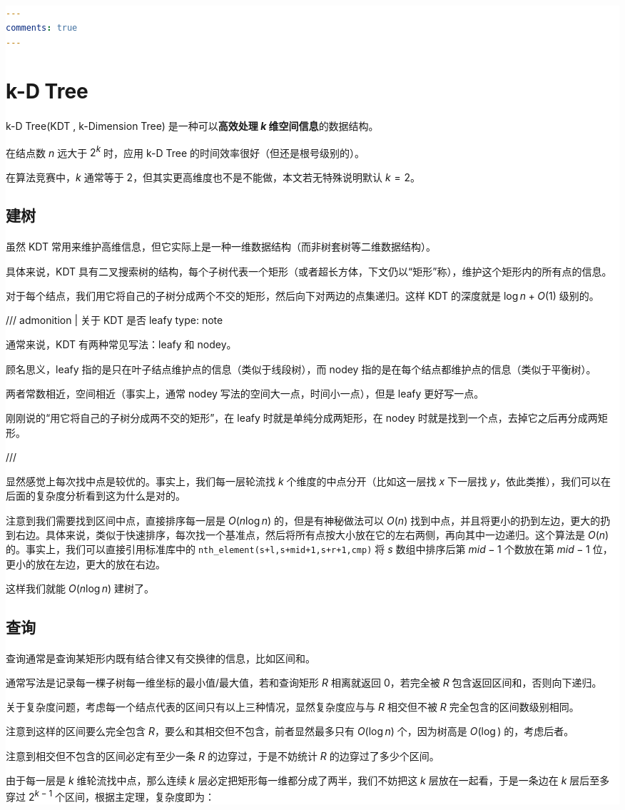```yaml
---
comments: true
---
```


# k-D Tree

k-D Tree(KDT , k-Dimension Tree) 是一种可以**高效处理 $k$ 维空间信息**的数据结构。

在结点数 $n$ 远大于 $2^k$ 时，应用 k-D Tree 的时间效率很好（但还是根号级别的）。

在算法竞赛中，$k$ 通常等于 $2$，但其实更高维度也不是不能做，本文若无特殊说明默认 $k=2$。

## 建树

虽然 KDT 常用来维护高维信息，但它实际上是一种一维数据结构（而非树套树等二维数据结构）。

具体来说，KDT 具有二叉搜索树的结构，每个子树代表一个矩形（或者超长方体，下文仍以“矩形”称），维护这个矩形内的所有点的信息。

对于每个结点，我们用它将自己的子树分成两个不交的矩形，然后向下对两边的点集递归。这样 KDT 的深度就是 $\log n+O(1)$ 级别的。

/// admonition | 关于 KDT 是否 leafy
    type: note

通常来说，KDT 有两种常见写法：leafy 和 nodey。

顾名思义，leafy 指的是只在叶子结点维护点的信息（类似于线段树），而 nodey 指的是在每个结点都维护点的信息（类似于平衡树）。

两者常数相近，空间相近（事实上，通常 nodey 写法的空间大一点，时间小一点），但是 leafy 更好写一点。

刚刚说的“用它将自己的子树分成两不交的矩形”，在 leafy 时就是单纯分成两矩形，在 nodey 时就是找到一个点，去掉它之后再分成两矩形。

///

显然感觉上每次找中点是较优的。事实上，我们每一层轮流找 $k$ 个维度的中点分开（比如这一层找 $x$ 下一层找 $y$，依此类推），我们可以在后面的复杂度分析看到这为什么是对的。

注意到我们需要找到区间中点，直接排序每一层是 $O(n\log n)$ 的，但是有神秘做法可以 $O(n)$ 找到中点，并且将更小的扔到左边，更大的扔到右边。具体来说，类似于快速排序，每次找一个基准点，然后将所有点按大小放在它的左右两侧，再向其中一边递归。这个算法是 $O(n)$ 的。事实上，我们可以直接引用标准库中的 `nth_element(s+l,s+mid+1,s+r+1,cmp)` 将 $s$ 数组中排序后第 $mid-1$ 个数放在第 $mid-1$ 位，更小的放在左边，更大的放在右边。

这样我们就能 $O(n\log n)$ 建树了。

## 查询

查询通常是查询某矩形内既有结合律又有交换律的信息，比如区间和。

通常写法是记录每一棵子树每一维坐标的最小值/最大值，若和查询矩形 $R$ 相离就返回 $0$，若完全被 $R$ 包含返回区间和，否则向下递归。

关于复杂度问题，考虑每一个结点代表的区间只有以上三种情况，显然复杂度应与与 $R$ 相交但不被 $R$ 完全包含的区间数级别相同。

注意到这样的区间要么完全包含 $R$，要么和其相交但不包含，前者显然最多只有 $O(\log n)$ 个，因为树高是 $O(\log)$ 的，考虑后者。

注意到相交但不包含的区间必定有至少一条 $R$ 的边穿过，于是不妨统计 $R$ 的边穿过了多少个区间。

由于每一层是 $k$ 维轮流找中点，那么连续 $k$ 层必定把矩形每一维都分成了两半，我们不妨把这 $k$ 层放在一起看，于是一条边在 $k$ 层后至多穿过 $2^{k-1}$ 个区间，根据主定理，复杂度即为：
